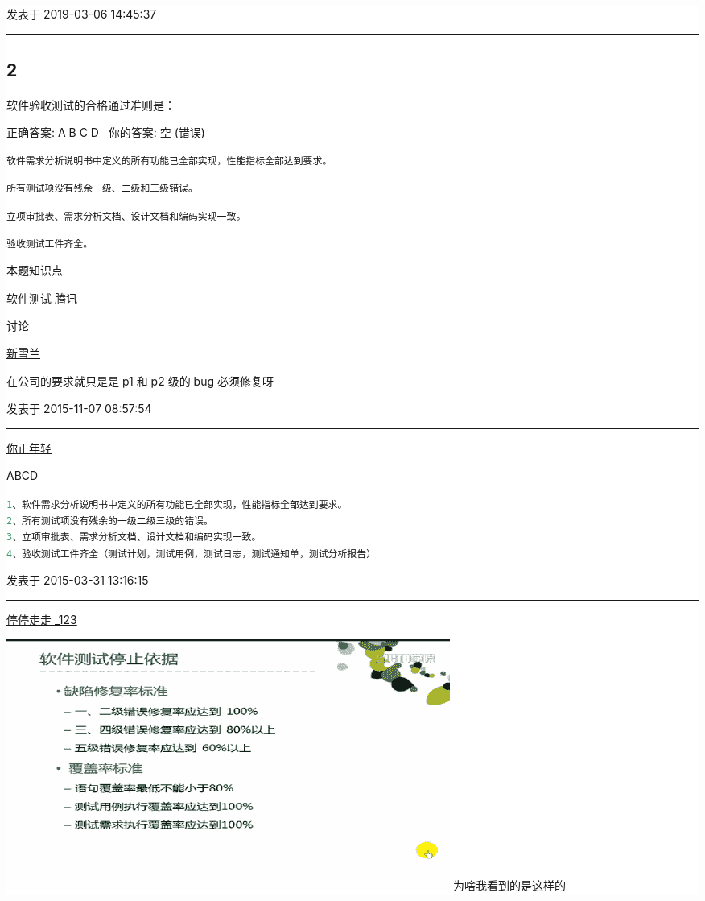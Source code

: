 发表于 2019-03-06 14:45:37

* * *

## 2

软件验收测试的合格通过准则是：

正确答案: A B C D   你的答案: 空 (错误)

```cpp
软件需求分析说明书中定义的所有功能已全部实现，性能指标全部达到要求。
```

```cpp
所有测试项没有残余一级、二级和三级错误。
```

```cpp
立项审批表、需求分析文档、设计文档和编码实现一致。
```

```cpp
验收测试工件齐全。
```

本题知识点

软件测试 腾讯

讨论

[新雪兰](https://www.nowcoder.com/profile/465030)

在公司的要求就只是是 p1 和 p2 级的 bug 必须修复呀

发表于 2015-11-07 08:57:54

* * *

[你正年轻](https://www.nowcoder.com/profile/968362)

ABCD

```cpp
1、软件需求分析说明书中定义的所有功能已全部实现，性能指标全部达到要求。    
2、所有测试项没有残余的一级二级三级的错误。   
3、立项审批表、需求分析文档、设计文档和编码实现一致。 
4、验收测试工件齐全（测试计划，测试用例，测试日志，测试通知单，测试分析报告）
```

发表于 2015-03-31 13:16:15

* * *

[停停走走 _123](https://www.nowcoder.com/profile/424739)

![](img/048805d65247747b003d8e0f0a6e7a0e.png) 为啥我看到的是这样的
